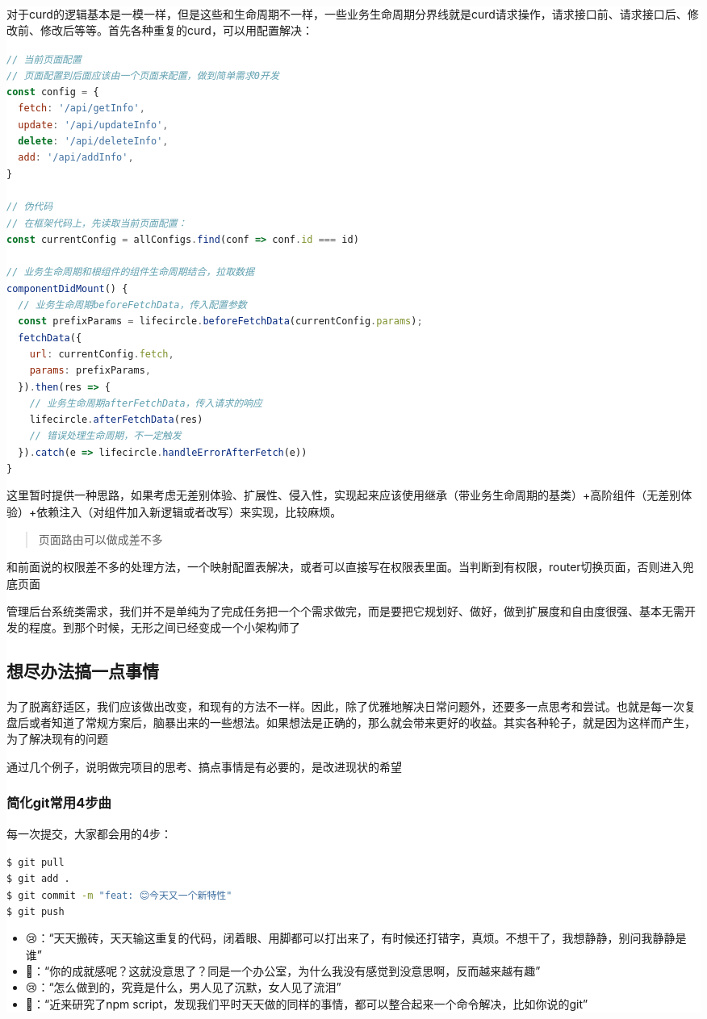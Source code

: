 对于curd的逻辑基本是一模一样，但是这些和生命周期不一样，一些业务生命周期分界线就是curd请求操作，请求接口前、请求接口后、修改前、修改后等等。首先各种重复的curd，可以用配置解决：
```js
// 当前页面配置
// 页面配置到后面应该由一个页面来配置，做到简单需求0开发
const config = {
  fetch: '/api/getInfo',
  update: '/api/updateInfo',
  delete: '/api/deleteInfo',
  add: '/api/addInfo',
}

// 伪代码
// 在框架代码上，先读取当前页面配置：
const currentConfig = allConfigs.find(conf => conf.id === id)

// 业务生命周期和根组件的组件生命周期结合，拉取数据
componentDidMount() {
  // 业务生命周期beforeFetchData，传入配置参数
  const prefixParams = lifecircle.beforeFetchData(currentConfig.params);
  fetchData({
    url: currentConfig.fetch,
    params: prefixParams,
  }).then(res => {
    // 业务生命周期afterFetchData，传入请求的响应
    lifecircle.afterFetchData(res)
    // 错误处理生命周期，不一定触发
  }).catch(e => lifecircle.handleErrorAfterFetch(e))
}
```
这里暂时提供一种思路，如果考虑无差别体验、扩展性、侵入性，实现起来应该使用继承（带业务生命周期的基类）+高阶组件（无差别体验）+依赖注入（对组件加入新逻辑或者改写）来实现，比较麻烦。

> 页面路由可以做成差不多

和前面说的权限差不多的处理方法，一个映射配置表解决，或者可以直接写在权限表里面。当判断到有权限，router切换页面，否则进入兜底页面

管理后台系统类需求，我们并不是单纯为了完成任务把一个个需求做完，而是要把它规划好、做好，做到扩展度和自由度很强、基本无需开发的程度。到那个时候，无形之间已经变成一个小架构师了


## 想尽办法搞一点事情
为了脱离舒适区，我们应该做出改变，和现有的方法不一样。因此，除了优雅地解决日常问题外，还要多一点思考和尝试。也就是每一次复盘后或者知道了常规方案后，脑暴出来的一些想法。如果想法是正确的，那么就会带来更好的收益。其实各种轮子，就是因为这样而产生，为了解决现有的问题

通过几个例子，说明做完项目的思考、搞点事情是有必要的，是改进现状的希望
### 简化git常用4步曲
每一次提交，大家都会用的4步：
```bash
$ git pull
$ git add .
$ git commit -m "feat: 😊今天又一个新特性"
$ git push
```
- 😢：“天天搬砖，天天输这重复的代码，闭着眼、用脚都可以打出来了，有时候还打错字，真烦。不想干了，我想静静，别问我静静是谁”
- 👧：“你的成就感呢？这就没意思了？同是一个办公室，为什么我没有感觉到没意思啊，反而越来越有趣”
- 😢：“怎么做到的，究竟是什么，男人见了沉默，女人见了流泪”
- 👧：“近来研究了npm script，发现我们平时天天做的同样的事情，都可以整合起来一个命令解决，比如你说的git”

